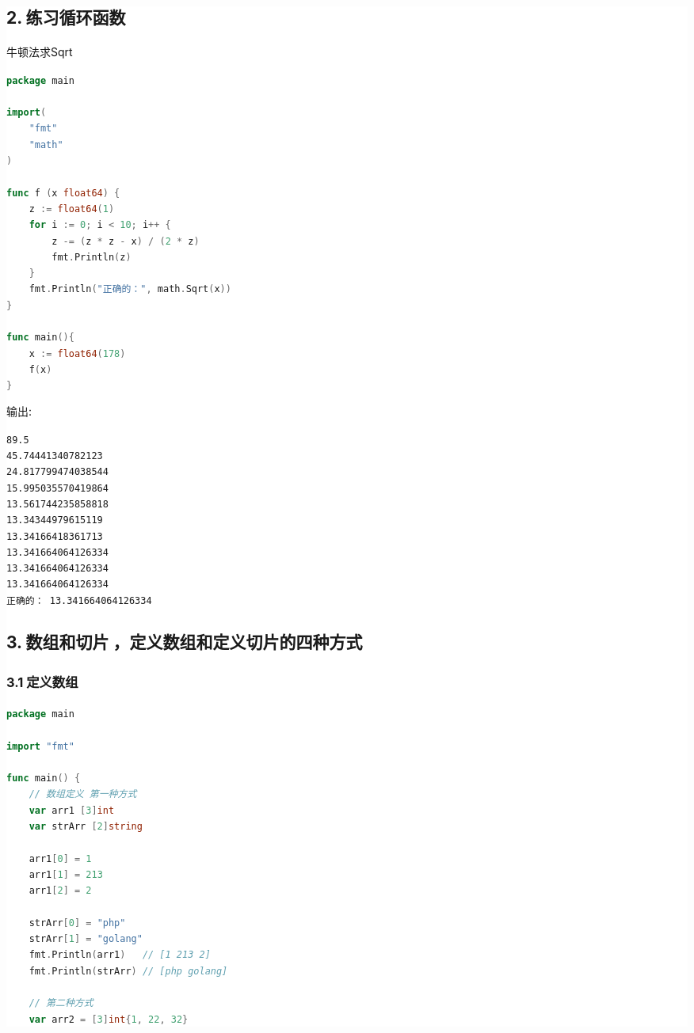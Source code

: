 ## 2. 练习循环函数
牛顿法求Sqrt
```go
package main

import(
	"fmt"
	"math"
)

func f (x float64) {
	z := float64(1)
	for i := 0; i < 10; i++ {
		z -= (z * z - x) / (2 * z)
		fmt.Println(z)
	}
	fmt.Println("正确的：", math.Sqrt(x))
}

func main(){
	x := float64(178)
	f(x)
}
```
输出:
```
89.5
45.74441340782123
24.817799474038544
15.995035570419864
13.561744235858818
13.34344979615119
13.34166418361713
13.341664064126334
13.341664064126334
13.341664064126334
正确的： 13.341664064126334
```

## 3. 数组和切片 ，定义数组和定义切片的四种方式
### 3.1 定义数组
```go
package main
 
import "fmt"
 
func main() {
    // 数组定义 第一种方式
	var arr1 [3]int
	var strArr [2]string
 
	arr1[0] = 1
	arr1[1] = 213
	arr1[2] = 2
 
	strArr[0] = "php"
	strArr[1] = "golang"
	fmt.Println(arr1)   // [1 213 2]
	fmt.Println(strArr) // [php golang]
 
	// 第二种方式
	var arr2 = [3]int{1, 22, 32}
```